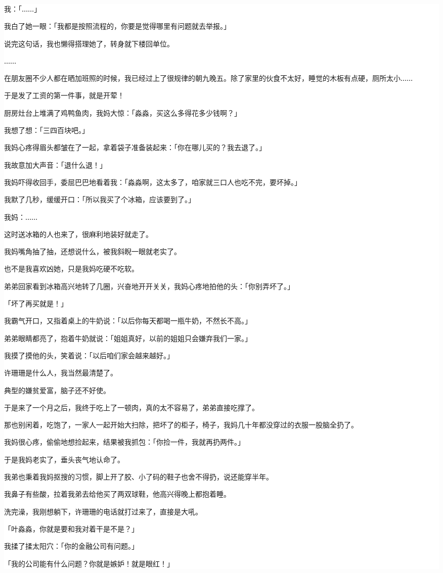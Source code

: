 我：「……」

我白了她一眼：「我都是按照流程的，你要是觉得哪里有问题就去举报。」

说完这句话，我也懒得搭理她了，转身就下楼回单位。

……

在朋友圈不少人都在晒加班照的时候，我已经过上了很规律的朝九晚五。除了家里的伙食不太好，睡觉的木板有点硬，厕所太小……

于是发了工资的第一件事，就是开荤！

厨房灶台上堆满了鸡鸭鱼肉，我妈大惊：「淼淼，买这么多得花多少钱啊？」

我想了想：「三四百块吧。」

我妈心疼得眉头都皱在了一起，拿着袋子准备装起来：「你在哪儿买的？我去退了。」

我故意加大声音：「退什么退！」

我妈吓得收回手，委屈巴巴地看着我：「淼淼啊，这太多了，咱家就三口人也吃不完，要坏掉。」

我默了几秒，缓缓开口：「所以我买了个冰箱，应该要到了。」

我妈：……

这时送冰箱的人也来了，很麻利地装好就走了。

我妈嘴角抽了抽，还想说什么，被我斜睨一眼就老实了。

也不是我喜欢凶她，只是我妈吃硬不吃软。

弟弟回家看到冰箱高兴地转了几圈，兴奋地开开关关，我妈心疼地拍他的头：「你别弄坏了。」

「坏了再买就是！」

我霸气开口，又指着桌上的牛奶说：「以后你每天都喝一瓶牛奶，不然长不高。」

弟弟眼睛都亮了，抱着牛奶就说：「姐姐真好，以前的姐姐只会嫌弃我们一家。」

我摸了摸他的头，笑着说：「以后咱们家会越来越好。」

许珊珊是什么人，我当然最清楚了。

典型的嫌贫爱富，脑子还不好使。

于是来了一个月之后，我终于吃上了一顿肉，真的太不容易了，弟弟直接吃撑了。

那也别闲着，吃饱了，一家人一起开始大扫除，把坏了的柜子，椅子，我妈几十年都没穿过的衣服一股脑全扔了。

我妈很心疼，偷偷地想捡起来，结果被我抓包：「你捡一件，我就再扔两件。」

于是我妈老实了，垂头丧气地认命了。

我弟也秉着我妈抠搜的习惯，脚上开了胶、小了码的鞋子也舍不得扔，说还能穿半年。

我鼻子有些酸，拉着我弟去给他买了两双球鞋，他高兴得晚上都抱着睡。

洗完澡，我刚想躺下，许珊珊的电话就打过来了，直接是大吼。

「叶淼淼，你就是要和我对着干是不是？」

我揉了揉太阳穴：「你的金融公司有问题。」

「我的公司能有什么问题？你就是嫉妒！就是眼红！」
